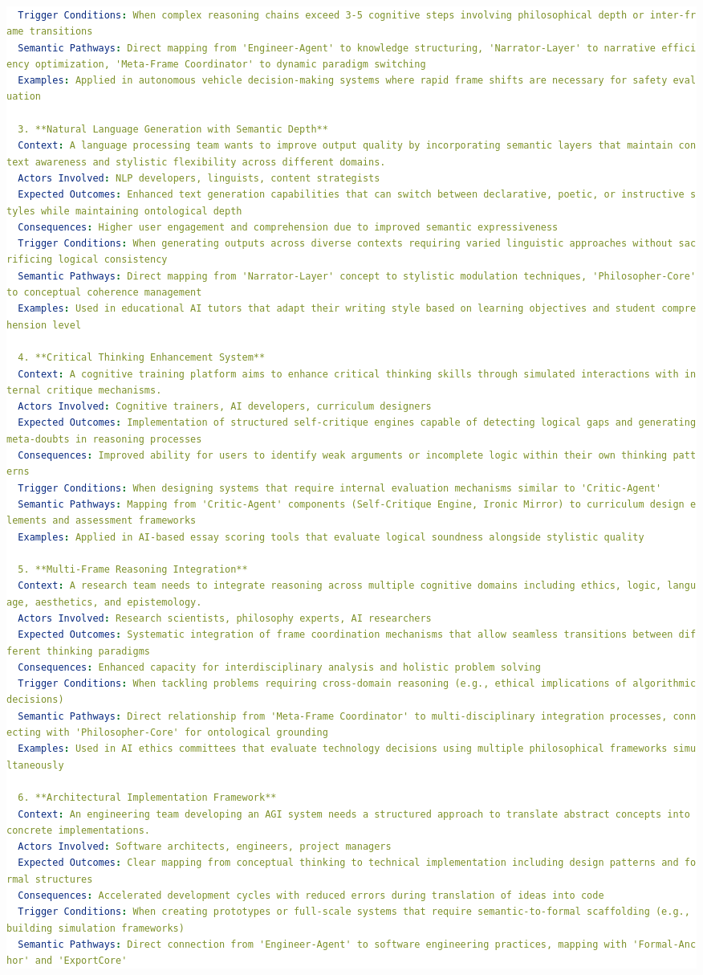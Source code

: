 ```yaml
  Trigger Conditions: When complex reasoning chains exceed 3-5 cognitive steps involving philosophical depth or inter-frame transitions
  Semantic Pathways: Direct mapping from 'Engineer-Agent' to knowledge structuring, 'Narrator-Layer' to narrative efficiency optimization, 'Meta-Frame Coordinator' to dynamic paradigm switching
  Examples: Applied in autonomous vehicle decision-making systems where rapid frame shifts are necessary for safety evaluation

  3. **Natural Language Generation with Semantic Depth**
  Context: A language processing team wants to improve output quality by incorporating semantic layers that maintain context awareness and stylistic flexibility across different domains.
  Actors Involved: NLP developers, linguists, content strategists
  Expected Outcomes: Enhanced text generation capabilities that can switch between declarative, poetic, or instructive styles while maintaining ontological depth
  Consequences: Higher user engagement and comprehension due to improved semantic expressiveness
  Trigger Conditions: When generating outputs across diverse contexts requiring varied linguistic approaches without sacrificing logical consistency
  Semantic Pathways: Direct mapping from 'Narrator-Layer' concept to stylistic modulation techniques, 'Philosopher-Core' to conceptual coherence management
  Examples: Used in educational AI tutors that adapt their writing style based on learning objectives and student comprehension level

  4. **Critical Thinking Enhancement System**
  Context: A cognitive training platform aims to enhance critical thinking skills through simulated interactions with internal critique mechanisms.
  Actors Involved: Cognitive trainers, AI developers, curriculum designers
  Expected Outcomes: Implementation of structured self-critique engines capable of detecting logical gaps and generating meta-doubts in reasoning processes
  Consequences: Improved ability for users to identify weak arguments or incomplete logic within their own thinking patterns
  Trigger Conditions: When designing systems that require internal evaluation mechanisms similar to 'Critic-Agent'
  Semantic Pathways: Mapping from 'Critic-Agent' components (Self-Critique Engine, Ironic Mirror) to curriculum design elements and assessment frameworks
  Examples: Applied in AI-based essay scoring tools that evaluate logical soundness alongside stylistic quality

  5. **Multi-Frame Reasoning Integration**
  Context: A research team needs to integrate reasoning across multiple cognitive domains including ethics, logic, language, aesthetics, and epistemology.
  Actors Involved: Research scientists, philosophy experts, AI researchers
  Expected Outcomes: Systematic integration of frame coordination mechanisms that allow seamless transitions between different thinking paradigms
  Consequences: Enhanced capacity for interdisciplinary analysis and holistic problem solving
  Trigger Conditions: When tackling problems requiring cross-domain reasoning (e.g., ethical implications of algorithmic decisions)
  Semantic Pathways: Direct relationship from 'Meta-Frame Coordinator' to multi-disciplinary integration processes, connecting with 'Philosopher-Core' for ontological grounding
  Examples: Used in AI ethics committees that evaluate technology decisions using multiple philosophical frameworks simultaneously

  6. **Architectural Implementation Framework**
  Context: An engineering team developing an AGI system needs a structured approach to translate abstract concepts into concrete implementations.
  Actors Involved: Software architects, engineers, project managers
  Expected Outcomes: Clear mapping from conceptual thinking to technical implementation including design patterns and formal structures
  Consequences: Accelerated development cycles with reduced errors during translation of ideas into code
  Trigger Conditions: When creating prototypes or full-scale systems that require semantic-to-formal scaffolding (e.g., building simulation frameworks)
  Semantic Pathways: Direct connection from 'Engineer-Agent' to software engineering practices, mapping with 'Formal-Anchor' and 'ExportCore'
```